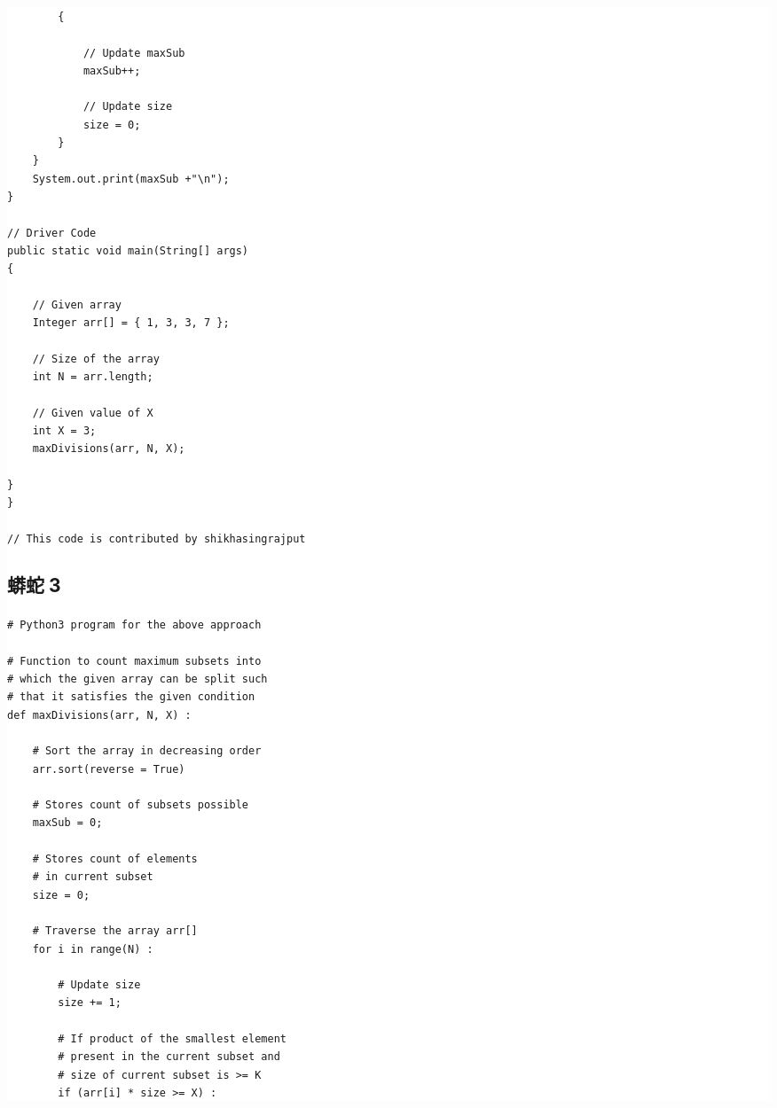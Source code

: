 ```
        {

            // Update maxSub
            maxSub++;

            // Update size
            size = 0;
        }
    }
    System.out.print(maxSub +"\n");
}

// Driver Code
public static void main(String[] args)
{

    // Given array
    Integer arr[] = { 1, 3, 3, 7 };

    // Size of the array
    int N = arr.length;

    // Given value of X
    int X = 3;
    maxDivisions(arr, N, X);

}
}

// This code is contributed by shikhasingrajput
```

## 蟒蛇 3

```
# Python3 program for the above approach

# Function to count maximum subsets into
# which the given array can be split such
# that it satisfies the given condition
def maxDivisions(arr, N, X) :

    # Sort the array in decreasing order
    arr.sort(reverse = True)

    # Stores count of subsets possible
    maxSub = 0;

    # Stores count of elements
    # in current subset
    size = 0;

    # Traverse the array arr[]
    for i in range(N) :

        # Update size
        size += 1;

        # If product of the smallest element
        # present in the current subset and
        # size of current subset is >= K
        if (arr[i] * size >= X) :

```